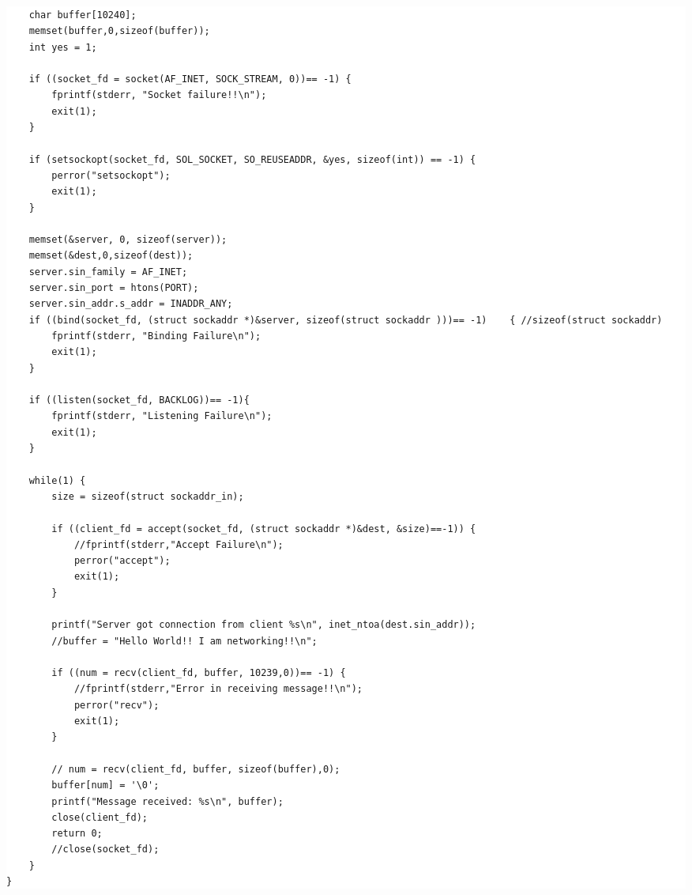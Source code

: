 ```
    char buffer[10240];
    memset(buffer,0,sizeof(buffer));
    int yes = 1;

    if ((socket_fd = socket(AF_INET, SOCK_STREAM, 0))== -1) {
        fprintf(stderr, "Socket failure!!\n");
        exit(1);
    }

    if (setsockopt(socket_fd, SOL_SOCKET, SO_REUSEADDR, &yes, sizeof(int)) == -1) {
        perror("setsockopt");
        exit(1);
    }

    memset(&server, 0, sizeof(server));
    memset(&dest,0,sizeof(dest));
    server.sin_family = AF_INET;
    server.sin_port = htons(PORT);
    server.sin_addr.s_addr = INADDR_ANY; 
    if ((bind(socket_fd, (struct sockaddr *)&server, sizeof(struct sockaddr )))== -1)    { //sizeof(struct sockaddr) 
        fprintf(stderr, "Binding Failure\n");
        exit(1);
    }

    if ((listen(socket_fd, BACKLOG))== -1){
        fprintf(stderr, "Listening Failure\n");
        exit(1);
    }

    while(1) {
        size = sizeof(struct sockaddr_in);  

        if ((client_fd = accept(socket_fd, (struct sockaddr *)&dest, &size)==-1)) {
            //fprintf(stderr,"Accept Failure\n");
            perror("accept");
            exit(1);
        }

        printf("Server got connection from client %s\n", inet_ntoa(dest.sin_addr));
        //buffer = "Hello World!! I am networking!!\n";

        if ((num = recv(client_fd, buffer, 10239,0))== -1) {
            //fprintf(stderr,"Error in receiving message!!\n");
            perror("recv");
            exit(1);
        }   

        // num = recv(client_fd, buffer, sizeof(buffer),0);
        buffer[num] = '\0';
        printf("Message received: %s\n", buffer); 
        close(client_fd);   
        return 0;
        //close(socket_fd); 
    }    
} 
```
